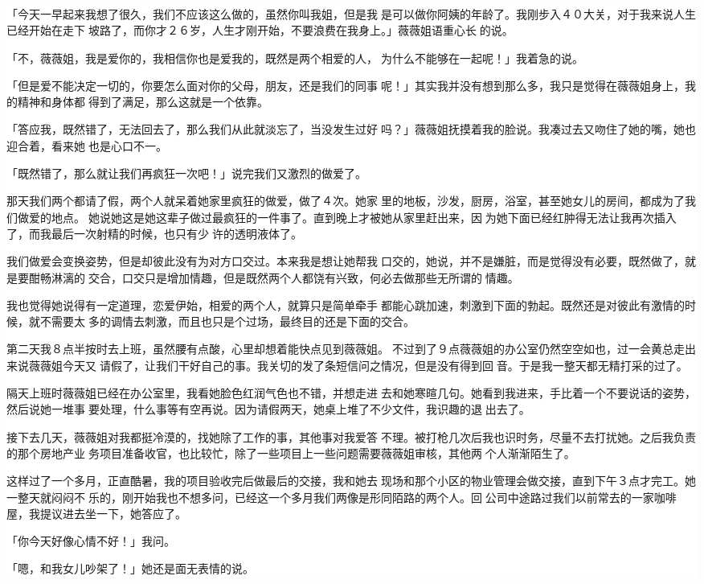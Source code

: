 「今天一早起来我想了很久，我们不应该这么做的，虽然你叫我姐，但是我
是可以做你阿姨的年龄了。我刚步入４０大关，对于我来说人生已经开始在走下
坡路了，而你才２６岁，人生才刚开始，不要浪费在我身上。」薇薇姐语重心长
的说。

「不，薇薇姐，我是爱你的，我相信你也是爱我的，既然是两个相爱的人，
为什么不能够在一起呢！」我着急的说。

「但是爱不能决定一切的，你要怎么面对你的父母，朋友，还是我们的同事
呢！」其实我并没有想到那么多，我只是觉得在薇薇姐身上，我的精神和身体都
得到了满足，那么这就是一个依靠。

「答应我，既然错了，无法回去了，那么我们从此就淡忘了，当没发生过好
吗？」薇薇姐抚摸着我的脸说。我凑过去又吻住了她的嘴，她也迎合着，看来她
也是心口不一。

「既然错了，那么就让我们再疯狂一次吧！」说完我们又激烈的做爱了。

那天我们两个都请了假，两个人就呆着她家里疯狂的做爱，做了４次。她家
里的地板，沙发，厨房，浴室，甚至她女儿的房间，都成为了我们做爱的地点。
她说她这是她这辈子做过最疯狂的一件事了。直到晚上才被她从家里赶出来，因
为她下面已经红肿得无法让我再次插入了，而我最后一次射精的时候，也只有少
许的透明液体了。

我们做爱会变换姿势，但是却彼此没有为对方口交过。本来我是想让她帮我
口交的，她说，并不是嫌脏，而是觉得没有必要，既然做了，就是要酣畅淋漓的
交合，口交只是增加情趣，但是既然两个人都饶有兴致，何必去做那些无所谓的
情趣。

我也觉得她说得有一定道理，恋爱伊始，相爱的两个人，就算只是简单牵手
都能心跳加速，刺激到下面的勃起。既然还是对彼此有激情的时候，就不需要太
多的调情去刺激，而且也只是个过场，最终目的还是下面的交合。

第二天我８点半按时去上班，虽然腰有点酸，心里却想着能快点见到薇薇姐。
不过到了９点薇薇姐的办公室仍然空空如也，过一会黄总走出来说薇薇姐今天又
请假了，让我们干好自己的事。我关切的发了条短信问之情况，但是没有得到回
音。于是我一整天都无精打采的过了。

隔天上班时薇薇姐已经在办公室里，我看她脸色红润气色也不错，并想走进
去和她寒暄几句。她看到我进来，手比着一个不要说话的姿势，然后说她一堆事
要处理，什么事等有空再说。因为请假两天，她桌上堆了不少文件，我识趣的退
出去了。

接下去几天，薇薇姐对我都挺冷漠的，找她除了工作的事，其他事对我爱答
不理。被打枪几次后我也识时务，尽量不去打扰她。之后我负责的那个房地产业
务项目准备收官，也比较忙，除了一些项目上一些问题需要薇薇姐审核，其他两
个人渐渐陌生了。

这样过了一个多月，正直酷暑，我的项目验收完后做最后的交接，我和她去
现场和那个小区的物业管理会做交接，直到下午３点才完工。她一整天就闷闷不
乐的，刚开始我也不想多问，已经这一个多月我们两像是形同陌路的两个人。回
公司中途路过我们以前常去的一家咖啡屋，我提议进去坐一下，她答应了。

「你今天好像心情不好！」我问。

「嗯，和我女儿吵架了！」她还是面无表情的说。
